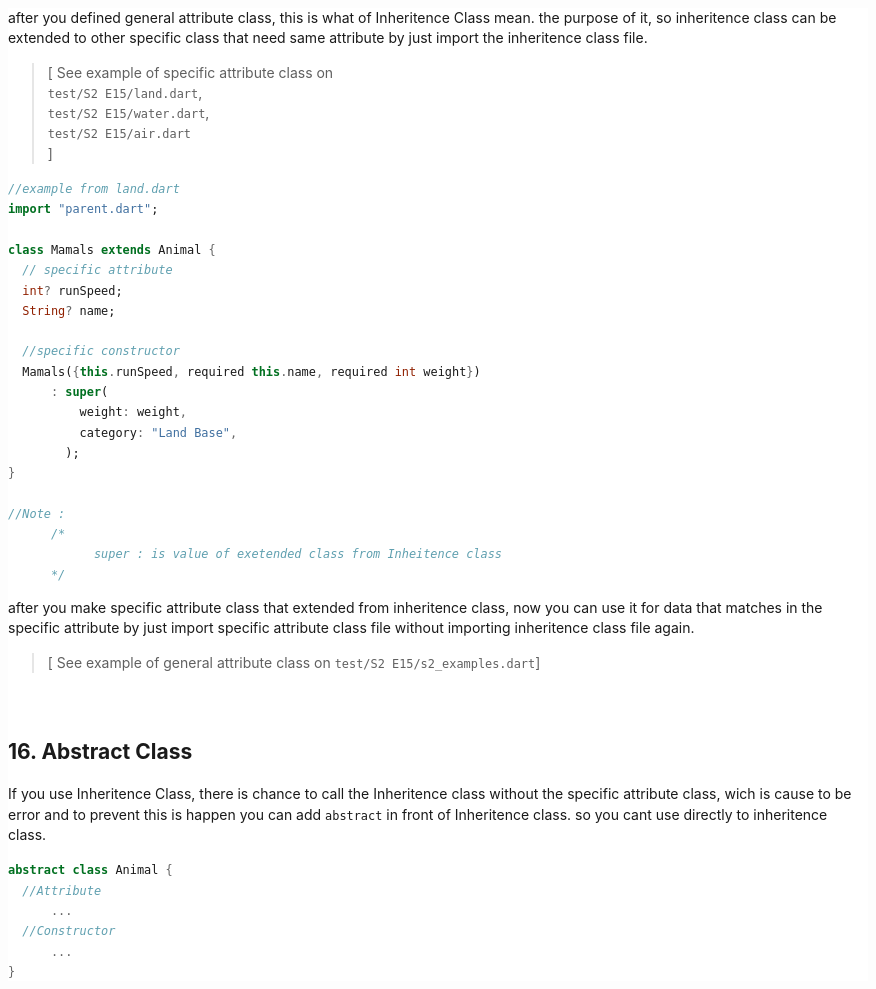 after you defined general attribute class, this is what of Inheritence Class mean. the purpose of it, so inheritence class can be extended to other specific class that need same attribute by just import the inheritence class file.

> [ See example of specific attribute class on <br>
`test/S2 E15/land.dart`, <br>
`test/S2 E15/water.dart`, <br>
`test/S2 E15/air.dart` <br>
]

```dart
//example from land.dart
import "parent.dart";

class Mamals extends Animal {
  // specific attribute
  int? runSpeed;
  String? name;
  
  //specific constructor
  Mamals({this.runSpeed, required this.name, required int weight})
      : super(
          weight: weight,
          category: "Land Base",
        );
}

//Note :
      /*
            super : is value of exetended class from Inheitence class
      */
```

after you make specific attribute class that extended from inheritence class, now you can use it for data that matches in the specific attribute by just import specific attribute class file without importing inheritence class file again.

> [ See example of general attribute class on `test/S2 E15/s2_examples.dart`]

&emsp;
## **16. Abstract Class**
If you use Inheritence Class, there is chance to call the Inheritence class without the specific attribute class, wich is cause to be error and to prevent this is happen you can add `abstract` in front of Inheritence class. so you cant use directly to inheritence class.

```dart
abstract class Animal {
  //Attribute
      ...
  //Constructor
      ...
}
```
